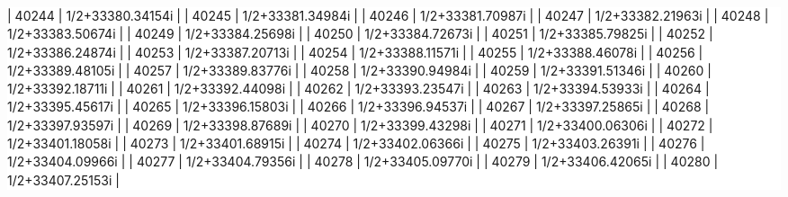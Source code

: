 |  40244 | 1/2+33380.34154i |
|  40245 | 1/2+33381.34984i |
|  40246 | 1/2+33381.70987i |
|  40247 | 1/2+33382.21963i |
|  40248 | 1/2+33383.50674i |
|  40249 | 1/2+33384.25698i |
|  40250 | 1/2+33384.72673i |
|  40251 | 1/2+33385.79825i |
|  40252 | 1/2+33386.24874i |
|  40253 | 1/2+33387.20713i |
|  40254 | 1/2+33388.11571i |
|  40255 | 1/2+33388.46078i |
|  40256 | 1/2+33389.48105i |
|  40257 | 1/2+33389.83776i |
|  40258 | 1/2+33390.94984i |
|  40259 | 1/2+33391.51346i |
|  40260 | 1/2+33392.18711i |
|  40261 | 1/2+33392.44098i |
|  40262 | 1/2+33393.23547i |
|  40263 | 1/2+33394.53933i |
|  40264 | 1/2+33395.45617i |
|  40265 | 1/2+33396.15803i |
|  40266 | 1/2+33396.94537i |
|  40267 | 1/2+33397.25865i |
|  40268 | 1/2+33397.93597i |
|  40269 | 1/2+33398.87689i |
|  40270 | 1/2+33399.43298i |
|  40271 | 1/2+33400.06306i |
|  40272 | 1/2+33401.18058i |
|  40273 | 1/2+33401.68915i |
|  40274 | 1/2+33402.06366i |
|  40275 | 1/2+33403.26391i |
|  40276 | 1/2+33404.09966i |
|  40277 | 1/2+33404.79356i |
|  40278 | 1/2+33405.09770i |
|  40279 | 1/2+33406.42065i |
|  40280 | 1/2+33407.25153i |